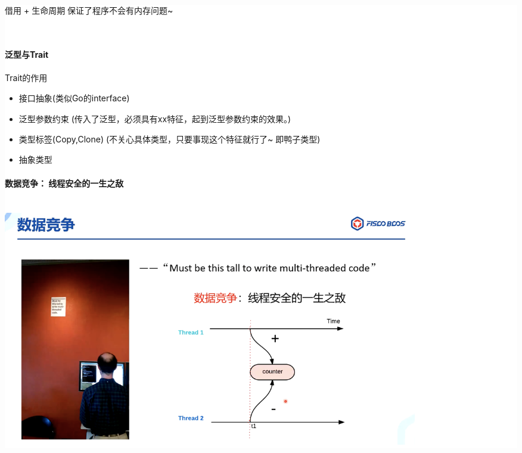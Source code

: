 
借用 + 生命周期 保证了程序不会有内存问题~

<br>

#### 泛型与Trait

Trait的作用

- 接口抽象(类似Go的interface)

- 泛型参数约束 (传入了泛型，必须具有xx特征，起到泛型参数约束的效果。)

- 类型标签(Copy,Clone) (不关心具体类型，只要事现这个特征就行了~ 即鸭子类型)

- 抽象类型



#### 数据竞争： 线程安全的一生之敌


<br>

<img src="Rust的所有权与生命周期/20.png" width = 80% height = 50% />
